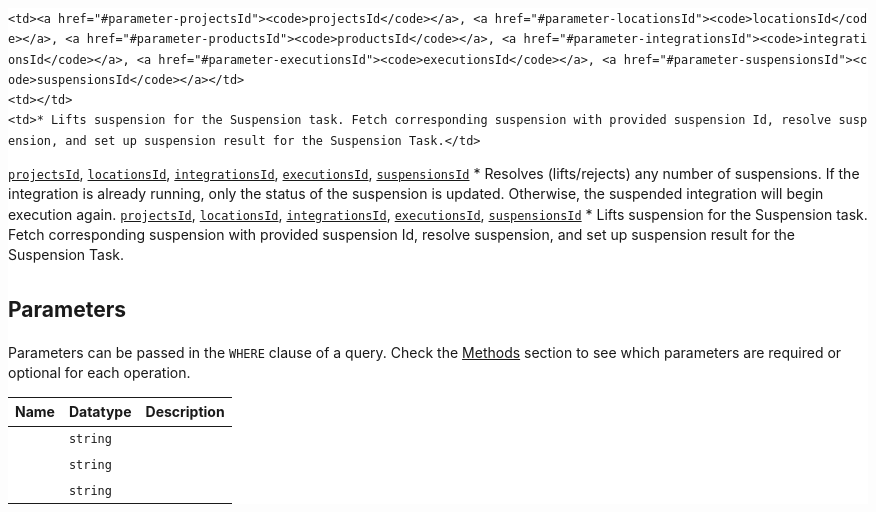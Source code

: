     <td><a href="#parameter-projectsId"><code>projectsId</code></a>, <a href="#parameter-locationsId"><code>locationsId</code></a>, <a href="#parameter-productsId"><code>productsId</code></a>, <a href="#parameter-integrationsId"><code>integrationsId</code></a>, <a href="#parameter-executionsId"><code>executionsId</code></a>, <a href="#parameter-suspensionsId"><code>suspensionsId</code></a></td>
    <td></td>
    <td>* Lifts suspension for the Suspension task. Fetch corresponding suspension with provided suspension Id, resolve suspension, and set up suspension result for the Suspension Task.</td>
</tr>
<tr>
    <td><a href="#projects_locations_integrations_executions_suspensions_resolve"><CopyableCode code="projects_locations_integrations_executions_suspensions_resolve" /></a></td>
    <td><CopyableCode code="exec" /></td>
    <td><a href="#parameter-projectsId"><code>projectsId</code></a>, <a href="#parameter-locationsId"><code>locationsId</code></a>, <a href="#parameter-integrationsId"><code>integrationsId</code></a>, <a href="#parameter-executionsId"><code>executionsId</code></a>, <a href="#parameter-suspensionsId"><code>suspensionsId</code></a></td>
    <td></td>
    <td>* Resolves (lifts/rejects) any number of suspensions. If the integration is already running, only the status of the suspension is updated. Otherwise, the suspended integration will begin execution again.</td>
</tr>
<tr>
    <td><a href="#projects_locations_integrations_executions_suspensions_lift"><CopyableCode code="projects_locations_integrations_executions_suspensions_lift" /></a></td>
    <td><CopyableCode code="exec" /></td>
    <td><a href="#parameter-projectsId"><code>projectsId</code></a>, <a href="#parameter-locationsId"><code>locationsId</code></a>, <a href="#parameter-integrationsId"><code>integrationsId</code></a>, <a href="#parameter-executionsId"><code>executionsId</code></a>, <a href="#parameter-suspensionsId"><code>suspensionsId</code></a></td>
    <td></td>
    <td>* Lifts suspension for the Suspension task. Fetch corresponding suspension with provided suspension Id, resolve suspension, and set up suspension result for the Suspension Task.</td>
</tr>
</tbody>
</table>

## Parameters

Parameters can be passed in the `WHERE` clause of a query. Check the [Methods](#methods) section to see which parameters are required or optional for each operation.

<table>
<thead>
    <tr>
    <th>Name</th>
    <th>Datatype</th>
    <th>Description</th>
    </tr>
</thead>
<tbody>
<tr id="parameter-executionsId">
    <td><CopyableCode code="executionsId" /></td>
    <td><code>string</code></td>
    <td></td>
</tr>
<tr id="parameter-integrationsId">
    <td><CopyableCode code="integrationsId" /></td>
    <td><code>string</code></td>
    <td></td>
</tr>
<tr id="parameter-locationsId">
    <td><CopyableCode code="locationsId" /></td>
    <td><code>string</code></td>
    <td></td>
